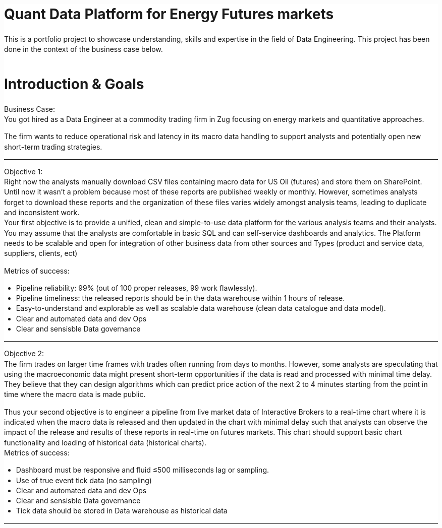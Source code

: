 
# Quant Data Platform for Energy Futures markets

This is a portfolio project to showcase understanding, skills and expertise in the field of Data Engineering. This project has been done in the context of the business case below.

# Introduction & Goals
Business Case:  
You got hired as a Data Engineer at a commodity trading firm in Zug focusing on energy markets and quantitative approaches.  

The firm wants to reduce operational risk and latency in its macro data handling to support analysts and potentially open new short-term trading strategies.  

---

Objective 1:  
Right now the analysts manually download CSV files containing macro data for US Oil (futures) and store them on SharePoint. Until now it wasn’t a problem because most of these reports are published weekly or monthly. However, sometimes analysts forget to download these reports and the organization of these files varies widely amongst analysis teams, leading to duplicate and inconsistent work.  
Your first objective is to provide a unified, clean and simple-to-use data platform for the various analysis teams and their analysts. You may assume that the analysts are comfortable in basic SQL and can self-service dashboards and analytics. The Platform needs to be scalable and open for integration of other business data from other sources and Types (product and service data, suppliers, clients, ect)

Metrics of success:  
- Pipeline reliability: 99% (out of 100 proper releases, 99 work flawlessly).
- Pipeline timeliness: the released reports should be in the data warehouse within 1 hours of release.
- Easy-to-understand and explorable as well as scalable data warehouse (clean data catalogue and data model).
- Clear and automated data and dev Ops
- Clear and sensisble Data governance

---

Objective 2:  
The firm trades on larger time frames with trades often running from days to months. However, some analysts are speculating that using the macroeconomic data might present short-term opportunities if the data is read and processed with minimal time delay. They believe that they can design algorithms which can predict price action of the next 2 to 4 minutes starting from the point in time where the macro data is made public.  

Thus your second objective is to engineer a pipeline from live market data of Interactive Brokers to a real-time chart where it is indicated when the macro data is released and then updated in the chart with minimal delay such that analysts can observe the impact of the release and results of these reports in real-time on futures markets. This chart should support basic chart functionality and loading of historical data (historical charts).  
Metrics of success:  
- Dashboard must be responsive and fluid ≤500 milliseconds lag or sampling.
- Use of true event tick data (no sampling)
- Clear and automated data and dev Ops
- Clear and sensisble Data governance
- Tick data should be stored in Data warehouse as historical data

---
